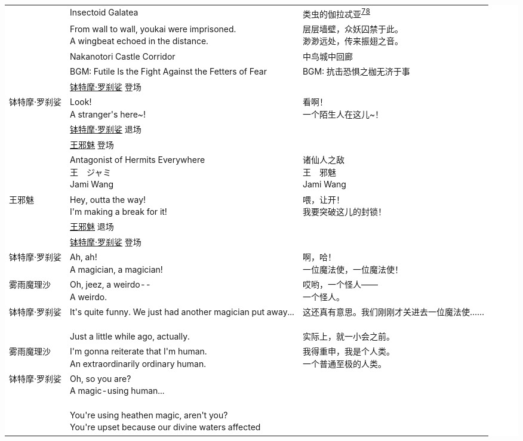 <table><tbody><tr class="tt-header" id="Stage_5-1" data-pos="&#91;&quot;Stage 5&quot;,1&#93;"><td id="" class="tt-h" lang="zh"><div class="poem"></div></td><td class="tt-ja" lang="ja"><div class="poem">Insectoid Galatea</div></td><td class="tt-zh" lang="zh"><div class="poem">类虫的伽拉忒亚<sup id="cite_ref-7" class="reference"><a href="#cite_note-7">7</a></sup><sup id="cite_ref-8" class="reference"><a href="#cite_note-8">8</a></sup></div></td></tr><tr class="tt-narrator" id="Stage_5-2" data-pos="&#91;&quot;Stage 5&quot;,2&#93;"><td id="" class="tt-narrator" lang="zh"><div class="poem"></div></td><td class="tt-ja" lang="ja"><div class="poem">From wall to wall, youkai were imprisoned.<br>A wingbeat echoed in the distance.</div></td><td class="tt-zh" lang="zh"><div class="poem">层层墙壁，众妖囚禁于此。<br>渺渺远处，传来振翅之音。</div></td></tr><tr class="tt-header" id="Stage_5-3" data-pos="&#91;&quot;Stage 5&quot;,3&#93;"><td id="" class="tt-h" lang="zh"><div class="poem"></div></td><td class="tt-ja" lang="ja"><div class="poem">Nakanotori Castle Corridor</div></td><td class="tt-zh" lang="zh"><div class="poem">中鸟城中回廊</div></td></tr><tr class="tt-header" id="Stage_5-4" data-pos="&#91;&quot;Stage 5&quot;,4&#93;"><td id="" class="tt-h" lang="zh"><div class="poem"></div></td><td class="tt-ja" lang="ja"><div class="poem">BGM: Futile Is the Fight Against the Fetters of Fear</div></td><td class="tt-zh" lang="zh"><div class="poem">BGM: 抗击恐惧之枷无济于事</div></td></tr><tr class="tt-status-header" id="Stage_5-5" data-pos="&#91;&quot;Stage 5&quot;,5&#93;"><td class="tt-s" lang="zh"><div class="poem"></div></td><td colspan="2" class="tt-status" lang="zh"><div class="poem"><a href="./钵特摩·罗刹娑.md" title="钵特摩·罗刹娑">钵特摩·罗刹娑</a> 登场</div></td></tr><tr class="tt-content" id="Stage_5-6" data-pos="&#91;&quot;Stage 5&quot;,6&#93;"><td id="钵特摩·罗刹娑" class="tt-char" lang="zh"><div class="poem">钵特摩·罗刹娑</div></td><td class="tt-ja" lang="ja"><div class="poem">Look!<br>A stranger's here~!</div></td><td class="tt-zh" lang="zh"><div class="poem">看啊！<br>一个陌生人在这儿~！</div></td></tr><tr class="tt-status-header" id="Stage_5-7" data-pos="&#91;&quot;Stage 5&quot;,7&#93;"><td class="tt-s" lang="zh"><div class="poem"></div></td><td colspan="2" class="tt-status" lang="zh"><div class="poem"><a href="./钵特摩·罗刹娑.md" title="钵特摩·罗刹娑">钵特摩·罗刹娑</a> 退场</div></td></tr><tr class="tt-status-header" id="Stage_5-8" data-pos="&#91;&quot;Stage 5&quot;,8&#93;"><td class="tt-s" lang="zh"><div class="poem"></div></td><td colspan="2" class="tt-status" lang="zh"><div class="poem"><a href="./王邪魅.md" title="王邪魅">王邪魅</a> 登场</div></td></tr><tr class="tt-header" id="Stage_5-9" data-pos="&#91;&quot;Stage 5&quot;,9&#93;"><td id="" class="tt-h" lang="zh"><div class="poem"></div></td><td class="tt-ja" lang="ja"><div class="poem">Antagonist of Hermits Everywhere<br>王　ジャミ<br>Jami Wang</div></td><td class="tt-zh" lang="zh"><div class="poem">诸仙人之敌<br>王　邪魅<br>Jami Wang</div></td></tr><tr class="tt-content" id="Stage_5-10" data-pos="&#91;&quot;Stage 5&quot;,10&#93;"><td id="王邪魅" class="tt-char" lang="zh"><div class="poem">王邪魅</div></td><td class="tt-ja" lang="ja"><div class="poem">Hey, outta the way!<br>I'm making a break for it!</div></td><td class="tt-zh" lang="zh"><div class="poem">喂，让开！<br>我要突破这儿的封锁！</div></td></tr><tr class="tt-status-header" id="Stage_5-11" data-pos="&#91;&quot;Stage 5&quot;,11&#93;"><td class="tt-s" lang="zh"><div class="poem"></div></td><td colspan="2" class="tt-status" lang="zh"><div class="poem"><a href="./王邪魅.md" title="王邪魅">王邪魅</a> 退场</div></td></tr><tr class="tt-status-header" id="Stage_5-12" data-pos="&#91;&quot;Stage 5&quot;,12&#93;"><td class="tt-s" lang="zh"><div class="poem"></div></td><td colspan="2" class="tt-status" lang="zh"><div class="poem"><a href="./钵特摩·罗刹娑.md" title="钵特摩·罗刹娑">钵特摩·罗刹娑</a> 登场</div></td></tr><tr class="tt-content" id="Stage_5-13" data-pos="&#91;&quot;Stage 5&quot;,13&#93;"><td id="钵特摩·罗刹娑" class="tt-char" lang="zh"><div class="poem">钵特摩·罗刹娑</div></td><td class="tt-ja" lang="ja"><div class="poem">Ah, ah!<br>A magician, a magician!</div></td><td class="tt-zh" lang="zh"><div class="poem">啊，哈！<br>一位魔法使，一位魔法使！</div></td></tr><tr class="tt-content" id="Stage_5-14" data-pos="&#91;&quot;Stage 5&quot;,14&#93;"><td id="雾雨魔理沙" class="tt-char" lang="zh"><div class="poem">雾雨魔理沙</div></td><td class="tt-ja" lang="ja"><div class="poem">Oh, jeez, a weirdo--<br>A weirdo.</div></td><td class="tt-zh" lang="zh"><div class="poem">哎哟，一个怪人——<br>一个怪人。</div></td></tr><tr class="tt-content" id="Stage_5-15" data-pos="&#91;&quot;Stage 5&quot;,15&#93;"><td id="钵特摩·罗刹娑" class="tt-char" lang="zh"><div class="poem">钵特摩·罗刹娑</div></td><td class="tt-ja" lang="ja"><div class="poem">It's quite funny. We just had another magician put away...<br><br>Just a little while ago, actually.</div></td><td class="tt-zh" lang="zh"><div class="poem">这还真有意思。我们刚刚才关进去一位魔法使……<br><br>实际上，就一小会之前。</div></td></tr><tr class="tt-content" id="Stage_5-16" data-pos="&#91;&quot;Stage 5&quot;,16&#93;"><td id="雾雨魔理沙" class="tt-char" lang="zh"><div class="poem">雾雨魔理沙</div></td><td class="tt-ja" lang="ja"><div class="poem">I'm gonna reiterate that I'm human.<br>An extraordinarily ordinary human.</div></td><td class="tt-zh" lang="zh"><div class="poem">我得重申，我是个人类。<br>一个普通至极的人类。</div></td></tr><tr class="tt-content" id="Stage_5-17" data-pos="&#91;&quot;Stage 5&quot;,17&#93;"><td id="钵特摩·罗刹娑" class="tt-char" lang="zh"><div class="poem">钵特摩·罗刹娑</div></td><td class="tt-ja" lang="ja"><div class="poem">Oh, so you are?<br>A magic-using human...<br><br>You're using heathen magic, aren't you?<br>You're upset because our divine waters affected
